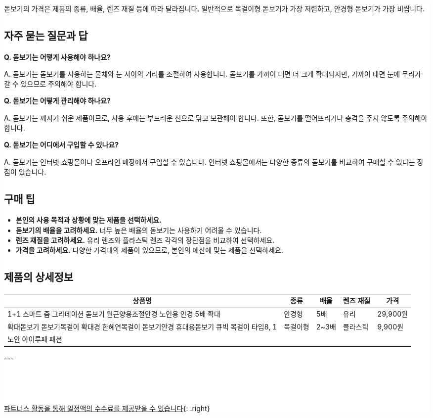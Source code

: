 돋보기의 가격은 제품의 종류, 배율, 렌즈 재질 등에 따라 달라집니다. 일반적으로 목걸이형 돋보기가 가장 저렴하고, 안경형 돋보기가 가장 비쌉니다.

## 자주 묻는 질문과 답

**Q. 돋보기는 어떻게 사용해야 하나요?**

A. 돋보기는 돋보기를 사용하는 물체와 눈 사이의 거리를 조절하여 사용합니다. 돋보기를 가까이 대면 더 크게 확대되지만, 가까이 대면 눈에 무리가 갈 수 있으므로 주의해야 합니다.

**Q. 돋보기는 어떻게 관리해야 하나요?**

A. 돋보기는 깨지기 쉬운 제품이므로, 사용 후에는 부드러운 천으로 닦고 보관해야 합니다. 또한, 돋보기를 떨어뜨리거나 충격을 주지 않도록 주의해야 합니다.

**Q. 돋보기는 어디에서 구입할 수 있나요?**

A. 돋보기는 인터넷 쇼핑몰이나 오프라인 매장에서 구입할 수 있습니다. 인터넷 쇼핑몰에서는 다양한 종류의 돋보기를 비교하여 구매할 수 있다는 장점이 있습니다.

## 구매 팁

* **본인의 사용 목적과 상황에 맞는 제품을 선택하세요.**
* **돋보기의 배율을 고려하세요.** 너무 높은 배율의 돋보기는 사용하기 어려울 수 있습니다.
* **렌즈 재질을 고려하세요.** 유리 렌즈와 플라스틱 렌즈 각각의 장단점을 비교하여 선택하세요.
* **가격을 고려하세요.** 다양한 가격대의 제품이 있으므로, 본인의 예산에 맞는 제품을 선택하세요.

## 제품의 상세정보

| 상품명 | 종류 | 배율 | 렌즈 재질 | 가격 |
|---|---|---|---|---|
| 1+1 스마트 줌 그라데이션 돋보기 원근양용조절안경 노인용 안경 5배 확대 | 안경형 | 5배 | 유리 | 29,900원 |
| 확대돋보기 돋보기목걸이 확대경 한혜연목걸이 돋보기안경 휴대용돋보기 큐빅 목걸이 타입8, 1 | 목걸이형 | 2~3배 | 플라스틱 | 9,900원 |
| 노안 아이루페 패션
---<br><br><br><br><br> [ 파트너스 활동을 통해 일정액의 수수료를 제공받을 수 있습니다](https://link.coupang.com/a/blsRe7){: .right}